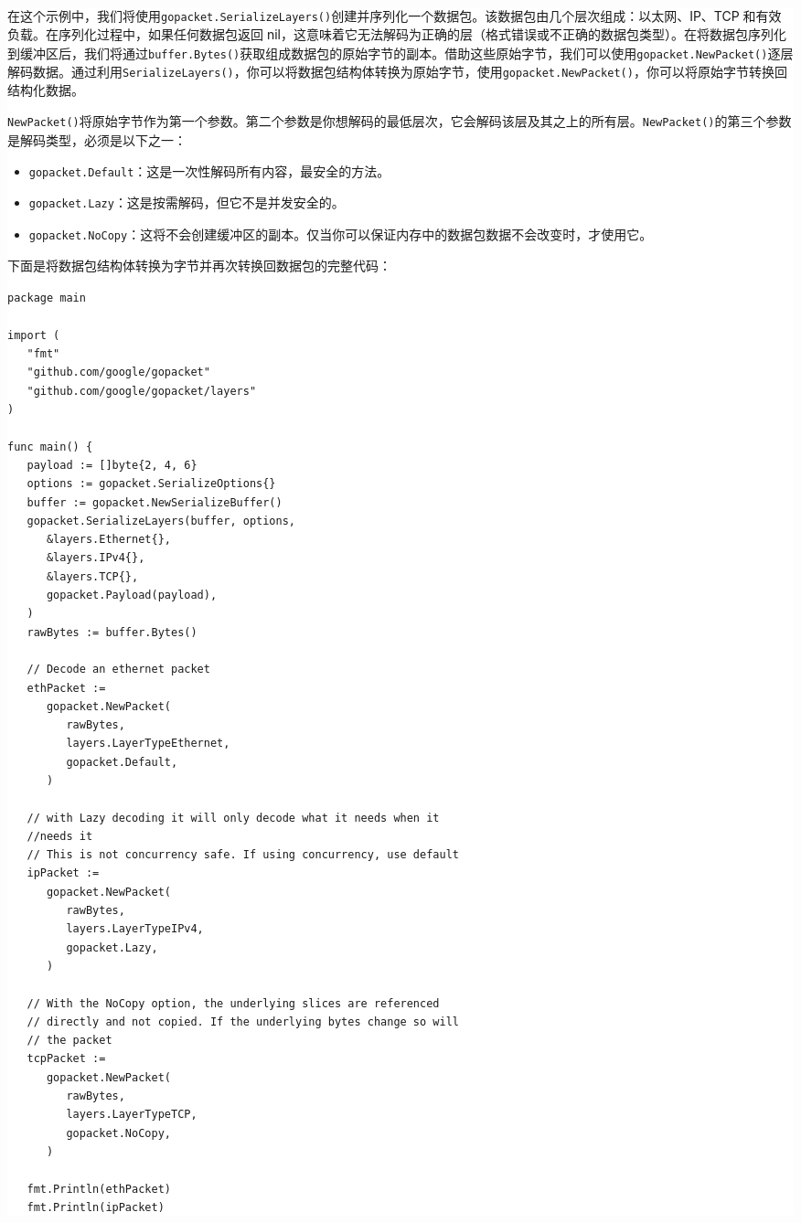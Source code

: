 在这个示例中，我们将使用`gopacket.SerializeLayers()`创建并序列化一个数据包。该数据包由几个层次组成：以太网、IP、TCP 和有效负载。在序列化过程中，如果任何数据包返回 nil，这意味着它无法解码为正确的层（格式错误或不正确的数据包类型）。在将数据包序列化到缓冲区后，我们将通过`buffer.Bytes()`获取组成数据包的原始字节的副本。借助这些原始字节，我们可以使用`gopacket.NewPacket()`逐层解码数据。通过利用`SerializeLayers()`，你可以将数据包结构体转换为原始字节，使用`gopacket.NewPacket()`，你可以将原始字节转换回结构化数据。

`NewPacket()`将原始字节作为第一个参数。第二个参数是你想解码的最低层次，它会解码该层及其之上的所有层。`NewPacket()`的第三个参数是解码类型，必须是以下之一：

+   `gopacket.Default`：这是一次性解码所有内容，最安全的方法。

+   `gopacket.Lazy`：这是按需解码，但它不是并发安全的。

+   `gopacket.NoCopy`：这将不会创建缓冲区的副本。仅当你可以保证内存中的数据包数据不会改变时，才使用它。

下面是将数据包结构体转换为字节并再次转换回数据包的完整代码：

```
package main

import (
   "fmt"
   "github.com/google/gopacket"
   "github.com/google/gopacket/layers"
)

func main() {
   payload := []byte{2, 4, 6}
   options := gopacket.SerializeOptions{}
   buffer := gopacket.NewSerializeBuffer()
   gopacket.SerializeLayers(buffer, options,
      &layers.Ethernet{},
      &layers.IPv4{},
      &layers.TCP{},
      gopacket.Payload(payload),
   )
   rawBytes := buffer.Bytes()

   // Decode an ethernet packet
   ethPacket :=
      gopacket.NewPacket(
         rawBytes,
         layers.LayerTypeEthernet,
         gopacket.Default,
      )

   // with Lazy decoding it will only decode what it needs when it 
   //needs it
   // This is not concurrency safe. If using concurrency, use default
   ipPacket :=
      gopacket.NewPacket(
         rawBytes,
         layers.LayerTypeIPv4,
         gopacket.Lazy,
      )

   // With the NoCopy option, the underlying slices are referenced
   // directly and not copied. If the underlying bytes change so will
   // the packet
   tcpPacket :=
      gopacket.NewPacket(
         rawBytes,
         layers.LayerTypeTCP,
         gopacket.NoCopy,
      )

   fmt.Println(ethPacket)
   fmt.Println(ipPacket)
```
